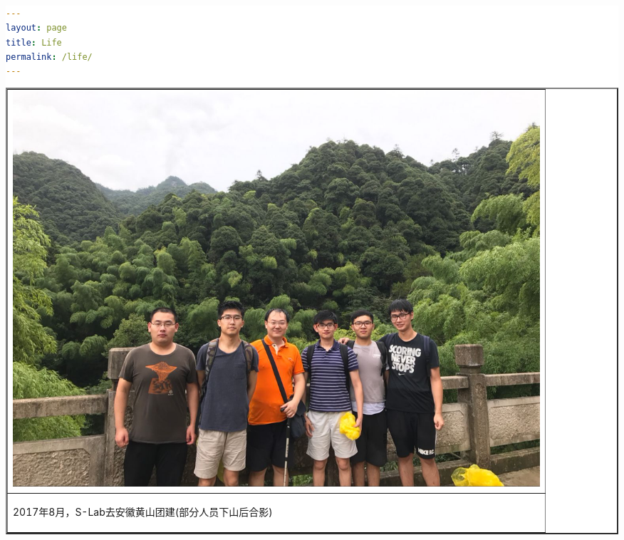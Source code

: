 ```yaml
---
layout: page
title: Life
permalink: /life/
---
```


<table border="2" class="table-img" >
 <tbody>
   <tr>
     <td> <img width="740" src="/imgs/life/201708huangshan2.png"/> </td>
   </tr>
   <tr>
     <td> <p>2017年8月，S-Lab去安徽黄山团建(部分人员下山后合影)</p></td>
   </tr>
   <tr>